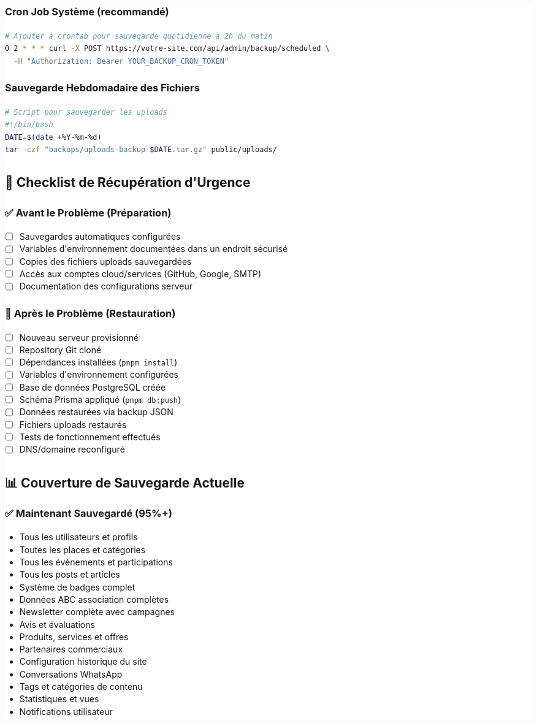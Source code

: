 ### **Cron Job Système (recommandé)**
```bash
# Ajouter à crontab pour sauvegarde quotidienne à 2h du matin
0 2 * * * curl -X POST https://votre-site.com/api/admin/backup/scheduled \
  -H "Authorization: Bearer YOUR_BACKUP_CRON_TOKEN"
```

### **Sauvegarde Hebdomadaire des Fichiers**
```bash
# Script pour sauvegarder les uploads
#!/bin/bash
DATE=$(date +%Y-%m-%d)
tar -czf "backups/uploads-backup-$DATE.tar.gz" public/uploads/
```

## 🚨 **Checklist de Récupération d'Urgence**

### ✅ **Avant le Problème (Préparation)**
- [ ] Sauvegardes automatiques configurées
- [ ] Variables d'environnement documentées dans un endroit sécurisé
- [ ] Copies des fichiers uploads sauvegardées
- [ ] Accès aux comptes cloud/services (GitHub, Google, SMTP)
- [ ] Documentation des configurations serveur

### 🚀 **Après le Problème (Restauration)**
- [ ] Nouveau serveur provisionné
- [ ] Repository Git cloné
- [ ] Dépendances installées (`pnpm install`)
- [ ] Variables d'environnement configurées
- [ ] Base de données PostgreSQL créée
- [ ] Schéma Prisma appliqué (`pnpm db:push`)
- [ ] Données restaurées via backup JSON
- [ ] Fichiers uploads restaurés
- [ ] Tests de fonctionnement effectués
- [ ] DNS/domaine reconfiguré

## 📊 **Couverture de Sauvegarde Actuelle**

### ✅ **Maintenant Sauvegardé (95%+)**
- Tous les utilisateurs et profils
- Toutes les places et catégories
- Tous les événements et participations
- Tous les posts et articles
- Système de badges complet
- Données ABC association complètes
- Newsletter complète avec campagnes
- Avis et évaluations
- Produits, services et offres
- Partenaires commerciaux
- Configuration historique du site
- Conversations WhatsApp
- Tags et catégories de contenu
- Statistiques et vues
- Notifications utilisateur
